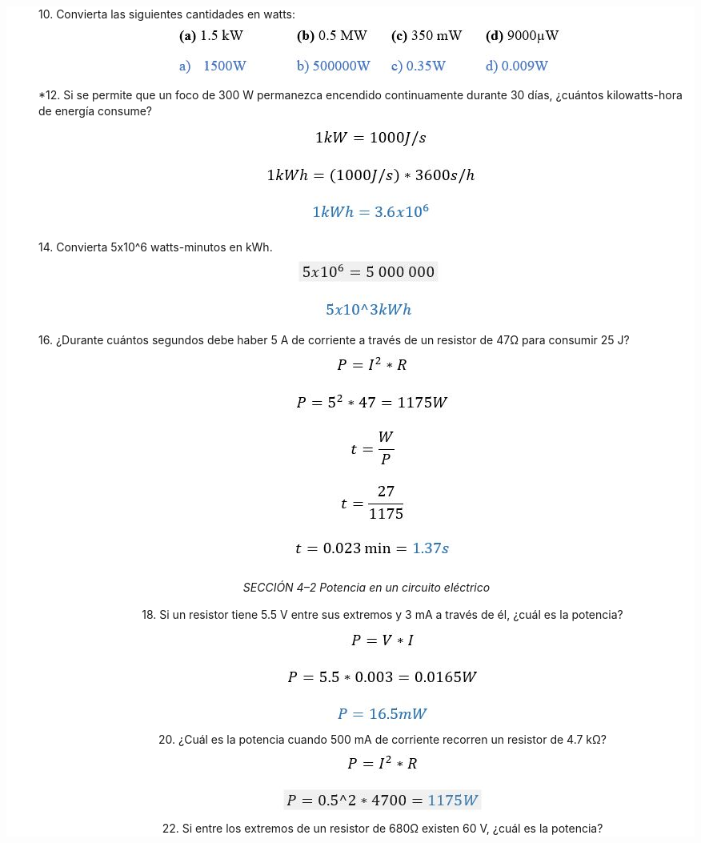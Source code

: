<dd>10. Convierta las siguientes cantidades en watts:</dd>
<dd><div align="center"><img src="https://github.com/StefanyVera1/INFORME-TAREA2/blob/main/img/sec4/ej10.JPG">
<dd>*12. Si se permite que un foco de 300 W permanezca encendido continuamente durante 30 días, ¿cuántos kilowatts-hora de energía consume?</dd>
<dd><div align="center"><img src="https://github.com/StefanyVera1/INFORME-TAREA2/blob/main/img/sec4/ej12.JPG">
<dd>14. Convierta 5x10^6 watts-minutos en kWh.</dd>
<dd><div align="center"><img src="https://github.com/StefanyVera1/INFORME-TAREA2/blob/main/img/sec4/ej14.JPG"></dd>
<dd>16. ¿Durante cuántos segundos debe haber 5 A de corriente a través de un resistor de 47Ω para consumir 25 J?</dd>
<dd><div align="center"><img src="https://github.com/StefanyVera1/INFORME-TAREA2/blob/main/img/sec4/ej16.JPG">
 </dl>
 
<i>SECCIÓN 4–2 Potencia en un circuito eléctrico</i>
<dl>
<dd>18. Si un resistor tiene 5.5 V entre sus extremos y 3 mA a través de él, ¿cuál es la potencia?</dd>
 <dd><div align="center"><img src="https://github.com/StefanyVera1/INFORME-TAREA2/blob/main/img/sec4/ej18.JPG"></dd>
 <dd>20. ¿Cuál es la potencia cuando 500 mA de corriente recorren un resistor de 4.7 kΩ?</dd>
 <dd><div align="center"><img src="https://github.com/StefanyVera1/INFORME-TAREA2/blob/main/img/sec4/ej20.JPG"></dd>
<dd>22. Si entre los extremos de un resistor de 680Ω existen 60 V, ¿cuál es la potencia?</dd> 